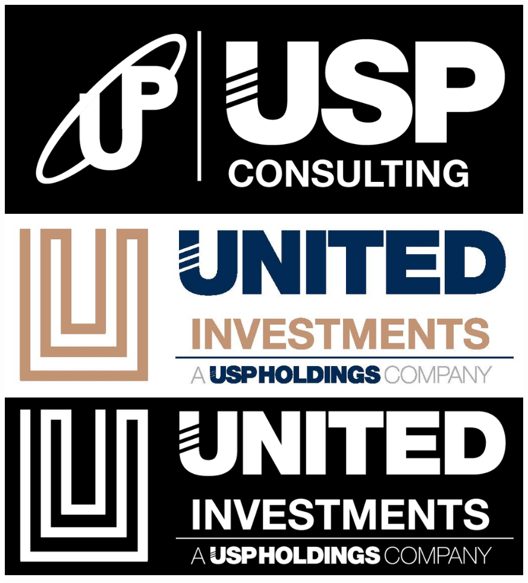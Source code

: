 ![image-105.png](images/image-105.png)
![image-106.jpg](images/image-106.jpg)
![image-107.png](images/image-107.png)